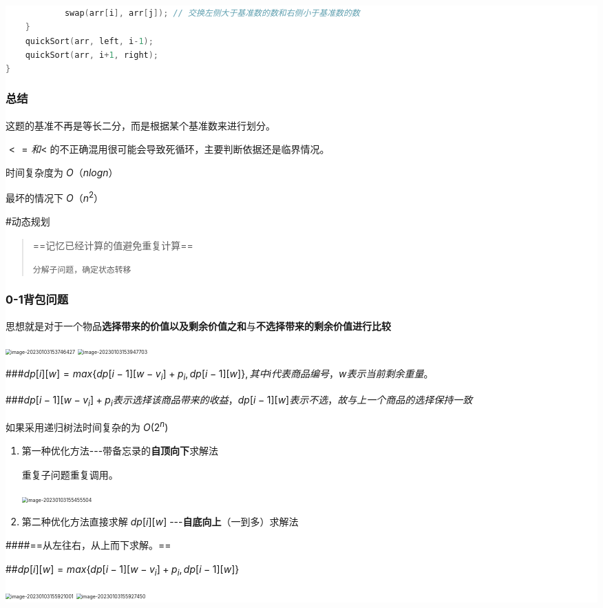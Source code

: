 ```c++
            swap(arr[i], arr[j]); // 交换左侧大于基准数的数和右侧小于基准数的数
    }
    quickSort(arr, left, i-1);
    quickSort(arr, i+1, right);
}
```

### 总结

这题的基准不再是等长二分，而是根据某个基准数来进行划分。

$<=和<$ 的不正确混用很可能会导致死循环，主要判断依据还是临界情况。

时间复杂度为 $O（nlogn）$

最坏的情况下  $O（n^{2}）$







#动态规划

>==记忆已经计算的值避免重复计算==
>
>`分解子问题，确定状态转移`

### 0-1背包问题

思想就是对于一个物品**选择带来的价值以及剩余价值之和**与**不选择带来的剩余价值进行比较**

<img src="../好康的/image-20230103153746427.png" alt="image-20230103153746427" style="zoom:50%;" />

<img src="../好康的/image-20230103153947703.png" alt="image-20230103153947703" style="zoom:50%;" />

###$dp[i][w]=max\{dp[i-1][w-v_{i}]+p_{i},dp[i-1][w]\},其中i代表商品编号，w表示当前剩余重量。$

###$dp[i-1][w-v_{i}]+p_{i}表示选择该商品带来的收益，dp[i-1][w]表示不选，故与上一个商品的选择保持一致$



如果采用递归树法时间复杂的为 $O(2^{n})$

1. 第一种优化方法---带备忘录的**自顶向下**求解法

   重复子问题重复调用。

   <img src="../好康的/image-20230103155455504.png" alt="image-20230103155455504" style="zoom:50%;" />

2. 第二种优化方法直接求解 $dp[i][w]$ ---**自底向上**（一到多）求解法

####==从左往右，从上而下求解。==

##$dp[i][w]=max\{dp[i-1][w-v_{i}]+p_{i},dp[i-1][w]\}$

<img src="../好康的/image-20230103155921001.png" alt="image-20230103155921001" style="zoom:50%;" />

<img src="../好康的/image-20230103155927450.png" alt="image-20230103155927450" style="zoom:50%;" />

